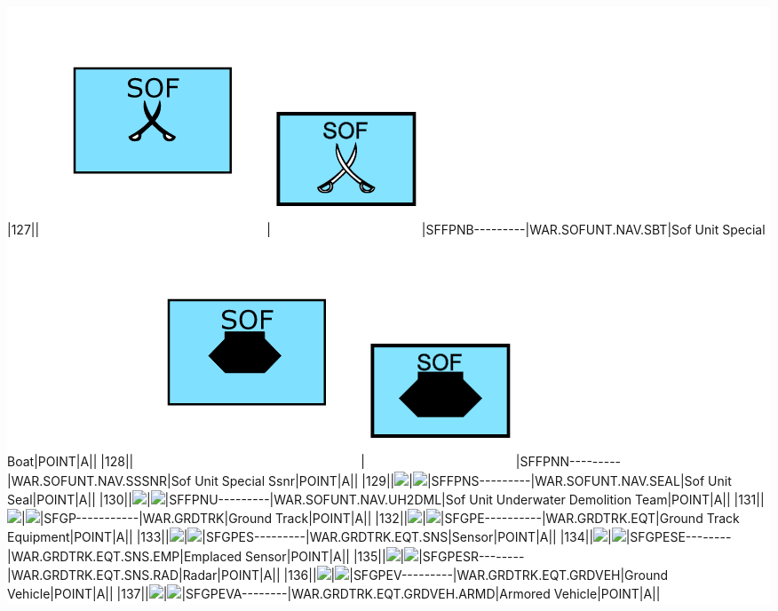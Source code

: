 |127||![](./images/SFFPNB---------.png)|![](./images-std/1.sffpnb---------.png)|SFFPNB---------|WAR.SOFUNT.NAV.SBT|Sof Unit Special Boat|POINT|A||
|128||![](./images/SFFPNN---------.png)|![](./images-std/1.sffpnn---------.png)|SFFPNN---------|WAR.SOFUNT.NAV.SSSNR|Sof Unit Special Ssnr|POINT|A||
|129||![](./images/SFFPNS---------.png)|![](./images-std/1.sffpns---------.png)|SFFPNS---------|WAR.SOFUNT.NAV.SEAL|Sof Unit Seal|POINT|A||
|130||![](./images/SFFPNU---------.png)|![](./images-std/1.sffpnu---------.png)|SFFPNU---------|WAR.SOFUNT.NAV.UH2DML|Sof Unit Underwater Demolition Team|POINT|A||
|131||![](./images/SFGP-----------.png)|![](./images-std/1.sfgp-----------.png)|SFGP-----------|WAR.GRDTRK|Ground Track|POINT|A||
|132||![](./images/SFGPE----------.png)|![](./images-std/1.sfgpe----------.png)|SFGPE----------|WAR.GRDTRK.EQT|Ground Track Equipment|POINT|A||
|133||![](./images/SFGPES---------.png)|![](./images-std/1.sfgpes---------.png)|SFGPES---------|WAR.GRDTRK.EQT.SNS|Sensor|POINT|A||
|134||![](./images/SFGPESE--------.png)|![](./images-std/1.sfgpese--------.png)|SFGPESE--------|WAR.GRDTRK.EQT.SNS.EMP|Emplaced Sensor|POINT|A||
|135||![](./images/SFGPESR--------.png)|![](./images-std/1.sfgpesr--------.png)|SFGPESR--------|WAR.GRDTRK.EQT.SNS.RAD|Radar|POINT|A||
|136||![](./images/SFGPEV---------.png)|![](./images-std/1.sfgpev---------.png)|SFGPEV---------|WAR.GRDTRK.EQT.GRDVEH|Ground Vehicle|POINT|A||
|137||![](./images/SFGPEVA--------.png)|![](./images-std/1.sfgpeva--------.png)|SFGPEVA--------|WAR.GRDTRK.EQT.GRDVEH.ARMD|Armored Vehicle|POINT|A||
